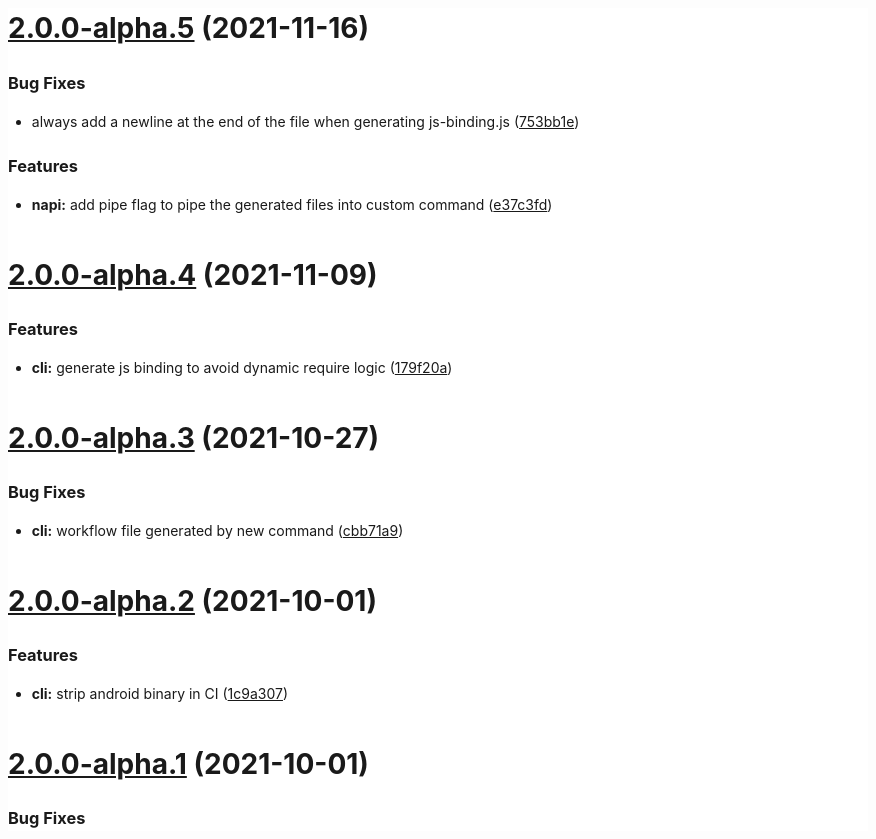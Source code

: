 # [2.0.0-alpha.5](https://github.com/napi-rs/napi-rs/compare/@napi-rs/cli@2.0.0-alpha.4...@napi-rs/cli@2.0.0-alpha.5) (2021-11-16)

### Bug Fixes

- always add a newline at the end of the file when generating js-binding.js ([753bb1e](https://github.com/napi-rs/napi-rs/commit/753bb1e31b375bb546523d372bcc0a079bae3ed5))

### Features

- **napi:** add pipe flag to pipe the generated files into custom command ([e37c3fd](https://github.com/napi-rs/napi-rs/commit/e37c3fd9089d13c7ee34109ad779b50c77f1b761))

# [2.0.0-alpha.4](https://github.com/napi-rs/napi-rs/compare/@napi-rs/cli@2.0.0-alpha.3...@napi-rs/cli@2.0.0-alpha.4) (2021-11-09)

### Features

- **cli:** generate js binding to avoid dynamic require logic ([179f20a](https://github.com/napi-rs/napi-rs/commit/179f20a7c5d2b71bc0a0825816092390291ce23d))

# [2.0.0-alpha.3](https://github.com/napi-rs/napi-rs/compare/@napi-rs/cli@2.0.0-alpha.2...@napi-rs/cli@2.0.0-alpha.3) (2021-10-27)

### Bug Fixes

- **cli:** workflow file generated by new command ([cbb71a9](https://github.com/napi-rs/napi-rs/commit/cbb71a9a516058afddb343be6a768201c2735e30))

# [2.0.0-alpha.2](https://github.com/napi-rs/napi-rs/compare/@napi-rs/cli@2.0.0-alpha.1...@napi-rs/cli@2.0.0-alpha.2) (2021-10-01)

### Features

- **cli:** strip android binary in CI ([1c9a307](https://github.com/napi-rs/napi-rs/commit/1c9a307dc9accd4a69aac0d1b19e77b1e3b6c086))

# [2.0.0-alpha.1](https://github.com/napi-rs/napi-rs/compare/@napi-rs/cli@1.3.3...@napi-rs/cli@2.0.0-alpha.1) (2021-10-01)

### Bug Fixes
